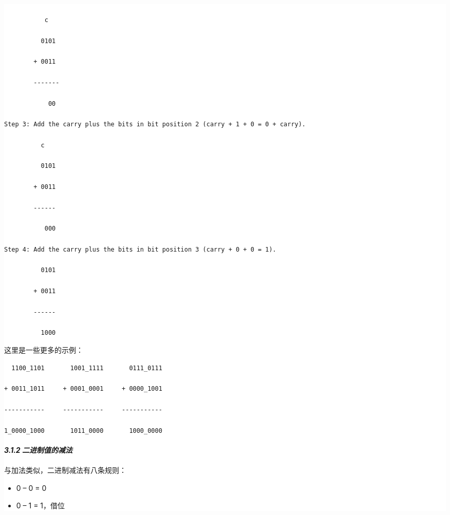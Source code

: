 ```

           c

          0101

        + 0011

        -------

            00

Step 3: Add the carry plus the bits in bit position 2 (carry + 1 + 0 = 0 + carry).

          c

          0101

        + 0011

        ------

           000

Step 4: Add the carry plus the bits in bit position 3 (carry + 0 + 0 = 1).

          0101

        + 0011

        ------

          1000
```

这里是一些更多的示例：

```
  1100_1101       1001_1111       0111_0111

+ 0011_1011     + 0001_0001     + 0000_1001

-----------     -----------     -----------

1_0000_1000       1011_0000       1000_0000
```

#### ***3.1.2 二进制值的减法***

与加法类似，二进制减法有八条规则：

+   0 – 0 = 0

+   0 – 1 = 1，借位
